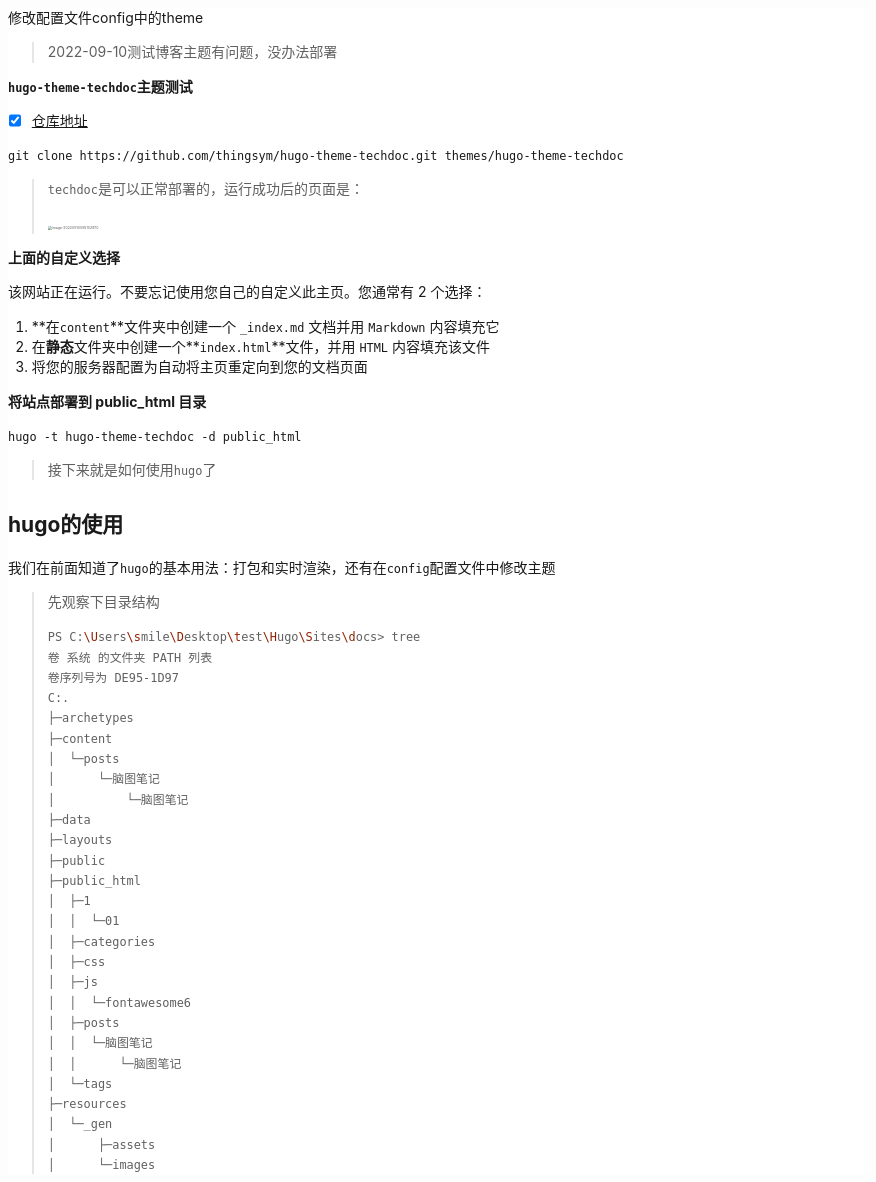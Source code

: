 修改配置文件config中的theme

> 2022-09-10测试博客主题有问题，没办法部署



**`hugo-theme-techdoc`主题测试**

+ [x] [仓库地址](https://github.com/thingsym/hugo-theme-techdoc.git)

```
git clone https://github.com/thingsym/hugo-theme-techdoc.git themes/hugo-theme-techdoc
```

> `techdoc`是可以正常部署的，运行成功后的页面是：
>
> <img src="http://sm.nsddd.top/smimage-20220910095102870.png?xxw@nsddd.top" alt="image-20220910095102870" style="zoom: 25%;" />

**上面的自定义选择**

该网站正在运行。不要忘记使用您自己的自定义此主页。您通常有 2 个选择：

1. **在`content`**文件夹中创建一个 `_index.md` 文档并用 `Markdown` 内容填充它
2. 在**静态**文件夹中创建一个**`index.html`**文件，并用 `HTML` 内容填充该文件
3. 将您的服务器配置为自动将主页重定向到您的文档页面



**将站点部署到 public_html 目录**

```
hugo -t hugo-theme-techdoc -d public_html
```

> 接下来就是如何使用`hugo`了



## hugo的使用

我们在前面知道了`hugo`的基本用法：打包和实时渲染，还有在`config`配置文件中修改主题

> 先观察下目录结构
>
> ```bash
> PS C:\Users\smile\Desktop\test\Hugo\Sites\docs> tree
> 卷 系统 的文件夹 PATH 列表
> 卷序列号为 DE95-1D97
> C:.
> ├─archetypes
> ├─content
> │  └─posts
> │      └─脑图笔记
> │          └─脑图笔记
> ├─data
> ├─layouts
> ├─public
> ├─public_html
> │  ├─1
> │  │  └─01
> │  ├─categories
> │  ├─css
> │  ├─js
> │  │  └─fontawesome6
> │  ├─posts
> │  │  └─脑图笔记
> │  │      └─脑图笔记
> │  └─tags
> ├─resources
> │  └─_gen
> │      ├─assets
> │      └─images